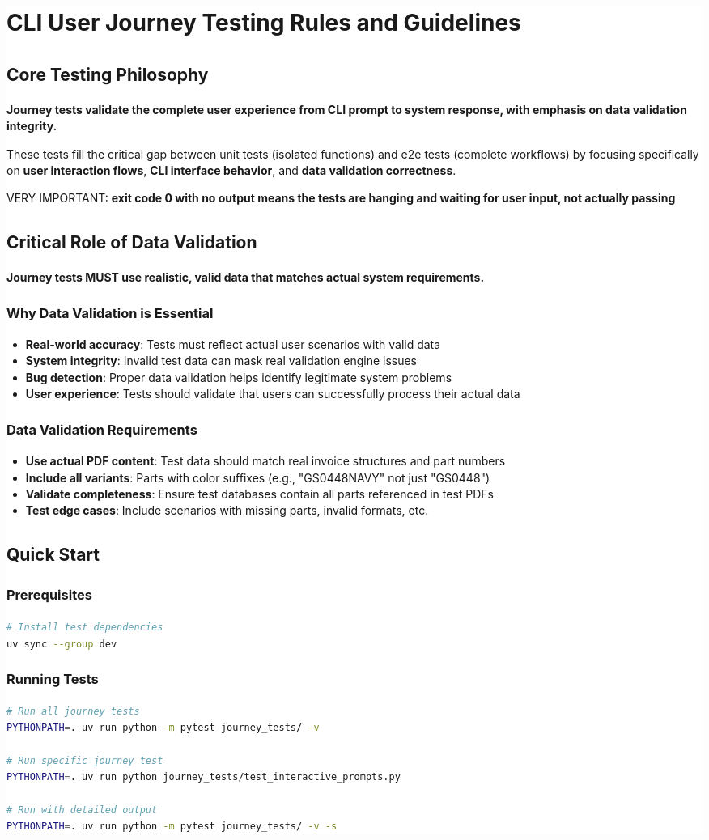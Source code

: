 # CLI User Journey Testing Rules and Guidelines

## Core Testing Philosophy

**Journey tests validate the complete user experience from CLI prompt to system response, with emphasis on data validation integrity.**

These tests fill the critical gap between unit tests (isolated functions) and e2e tests (complete workflows) by focusing specifically on **user interaction flows**, **CLI interface behavior**, and **data validation correctness**.

VERY IMPORTANT:
**exit code 0 with no output means the tests are hanging and waiting for user input, not actually passing**

## Critical Role of Data Validation

**Journey tests MUST use realistic, valid data that matches actual system requirements.**

### Why Data Validation is Essential
- **Real-world accuracy**: Tests must reflect actual user scenarios with valid data
- **System integrity**: Invalid test data can mask real validation engine issues
- **Bug detection**: Proper data validation helps identify legitimate system problems
- **User experience**: Tests should validate that users can successfully process their actual data

### Data Validation Requirements
- **Use actual PDF content**: Test data should match real invoice structures and part numbers
- **Include all variants**: Parts with color suffixes (e.g., "GS0448NAVY" not just "GS0448")
- **Validate completeness**: Ensure test databases contain all parts referenced in test PDFs
- **Test edge cases**: Include scenarios with missing parts, invalid formats, etc.

## Quick Start

### Prerequisites
```bash
# Install test dependencies
uv sync --group dev
```

### Running Tests
```bash
# Run all journey tests
PYTHONPATH=. uv run python -m pytest journey_tests/ -v

# Run specific journey test
PYTHONPATH=. uv run python journey_tests/test_interactive_prompts.py

# Run with detailed output
PYTHONPATH=. uv run python -m pytest journey_tests/ -v -s
```
